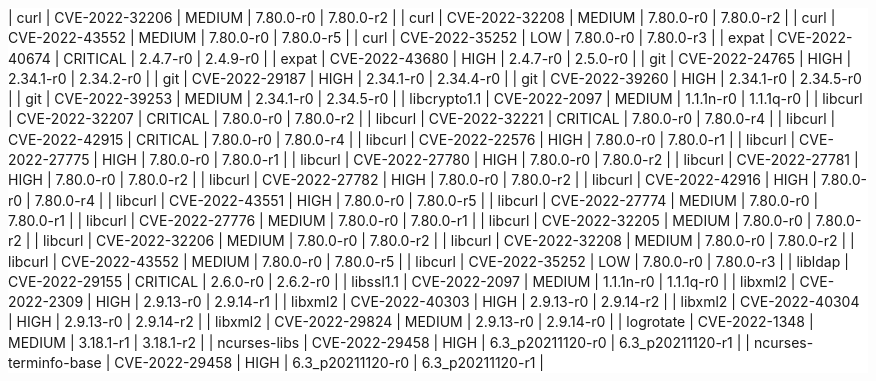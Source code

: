 | curl         |    CVE-2022-32206   |   MEDIUM  |  7.80.0-r0 | 7.80.0-r2 |
| curl         |    CVE-2022-32208   |   MEDIUM  |  7.80.0-r0 | 7.80.0-r2 |
| curl         |    CVE-2022-43552   |   MEDIUM  |  7.80.0-r0 | 7.80.0-r5 |
| curl         |    CVE-2022-35252   |   LOW  |  7.80.0-r0 | 7.80.0-r3 |
| expat         |    CVE-2022-40674   |   CRITICAL  |  2.4.7-r0 | 2.4.9-r0 |
| expat         |    CVE-2022-43680   |   HIGH  |  2.4.7-r0 | 2.5.0-r0 |
| git         |    CVE-2022-24765   |   HIGH  |  2.34.1-r0 | 2.34.2-r0 |
| git         |    CVE-2022-29187   |   HIGH  |  2.34.1-r0 | 2.34.4-r0 |
| git         |    CVE-2022-39260   |   HIGH  |  2.34.1-r0 | 2.34.5-r0 |
| git         |    CVE-2022-39253   |   MEDIUM  |  2.34.1-r0 | 2.34.5-r0 |
| libcrypto1.1         |    CVE-2022-2097   |   MEDIUM  |  1.1.1n-r0 | 1.1.1q-r0 |
| libcurl         |    CVE-2022-32207   |   CRITICAL  |  7.80.0-r0 | 7.80.0-r2 |
| libcurl         |    CVE-2022-32221   |   CRITICAL  |  7.80.0-r0 | 7.80.0-r4 |
| libcurl         |    CVE-2022-42915   |   CRITICAL  |  7.80.0-r0 | 7.80.0-r4 |
| libcurl         |    CVE-2022-22576   |   HIGH  |  7.80.0-r0 | 7.80.0-r1 |
| libcurl         |    CVE-2022-27775   |   HIGH  |  7.80.0-r0 | 7.80.0-r1 |
| libcurl         |    CVE-2022-27780   |   HIGH  |  7.80.0-r0 | 7.80.0-r2 |
| libcurl         |    CVE-2022-27781   |   HIGH  |  7.80.0-r0 | 7.80.0-r2 |
| libcurl         |    CVE-2022-27782   |   HIGH  |  7.80.0-r0 | 7.80.0-r2 |
| libcurl         |    CVE-2022-42916   |   HIGH  |  7.80.0-r0 | 7.80.0-r4 |
| libcurl         |    CVE-2022-43551   |   HIGH  |  7.80.0-r0 | 7.80.0-r5 |
| libcurl         |    CVE-2022-27774   |   MEDIUM  |  7.80.0-r0 | 7.80.0-r1 |
| libcurl         |    CVE-2022-27776   |   MEDIUM  |  7.80.0-r0 | 7.80.0-r1 |
| libcurl         |    CVE-2022-32205   |   MEDIUM  |  7.80.0-r0 | 7.80.0-r2 |
| libcurl         |    CVE-2022-32206   |   MEDIUM  |  7.80.0-r0 | 7.80.0-r2 |
| libcurl         |    CVE-2022-32208   |   MEDIUM  |  7.80.0-r0 | 7.80.0-r2 |
| libcurl         |    CVE-2022-43552   |   MEDIUM  |  7.80.0-r0 | 7.80.0-r5 |
| libcurl         |    CVE-2022-35252   |   LOW  |  7.80.0-r0 | 7.80.0-r3 |
| libldap         |    CVE-2022-29155   |   CRITICAL  |  2.6.0-r0 | 2.6.2-r0 |
| libssl1.1         |    CVE-2022-2097   |   MEDIUM  |  1.1.1n-r0 | 1.1.1q-r0 |
| libxml2         |    CVE-2022-2309   |   HIGH  |  2.9.13-r0 | 2.9.14-r1 |
| libxml2         |    CVE-2022-40303   |   HIGH  |  2.9.13-r0 | 2.9.14-r2 |
| libxml2         |    CVE-2022-40304   |   HIGH  |  2.9.13-r0 | 2.9.14-r2 |
| libxml2         |    CVE-2022-29824   |   MEDIUM  |  2.9.13-r0 | 2.9.14-r0 |
| logrotate         |    CVE-2022-1348   |   MEDIUM  |  3.18.1-r1 | 3.18.1-r2 |
| ncurses-libs         |    CVE-2022-29458   |   HIGH  |  6.3_p20211120-r0 | 6.3_p20211120-r1 |
| ncurses-terminfo-base         |    CVE-2022-29458   |   HIGH  |  6.3_p20211120-r0 | 6.3_p20211120-r1 |